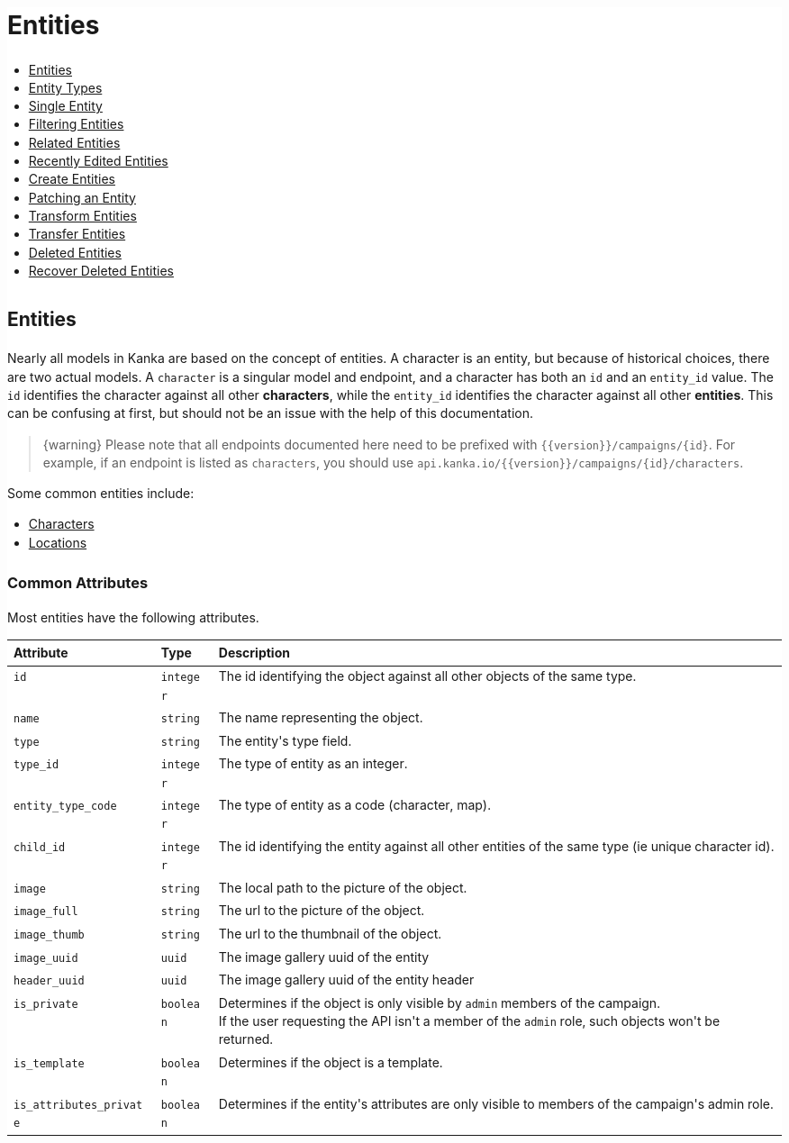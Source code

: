 # Entities

- [Entities](#entities)
- [Entity Types](#entity-types)
- [Single Entity](#entity)
- [Filtering Entities](#filtering-entities)
- [Related Entities](#related-entities)
- [Recently Edited Entities](#recent-entities)
- [Create Entities](#create-entities)
- [Patching an Entity](#patch-entities)
- [Transform Entities](#transform-entities)
- [Transfer Entities](#transfer-entities)
- [Deleted Entities](#deleted-entities)
- [Recover Deleted Entities](#recover-entities)


<a name="entities"></a>
## Entities

Nearly all models in Kanka are based on the concept of entities. A character is an entity, but because of historical choices, there are two actual models.
A `character` is a singular model and endpoint, and a character has both an `id` and an `entity_id` value. The `id` identifies the character against all other **characters**, while the `entity_id` identifies the character against all other **entities**. This can be confusing at first, but should not be an issue with the help of this documentation.

> {warning} Please note that all endpoints documented here need to be prefixed with `{{version}}/campaigns/{id}`. For example, if an endpoint is listed as `characters`, you should use `api.kanka.io/{{version}}/campaigns/{id}/characters`.

Some common entities include:

* [Characters](/api-docs/{{version}}/characters)
* [Locations](/api-docs/{{version}}/locations)

### Common Attributes

Most entities have the following attributes.

| Attribute               | Type | Description                                                                                                                                                                           
|:------------------------| :- |:--------------------------------------------------------------------------------------------------------------------------------------------------------------------------------------|
| `id`                    | `integer` | The id identifying the object against all other objects of the same type.                                                                                                             |
| `name`                  | `string` | The name representing the object.                                                                                                                                                     |
| `type`                  | `string` | The entity's type field.                                                                                                                                                              |
| `type_id`               | `integer` | The type of entity as an integer.                                                                                                                                                     |
| `entity_type_code`      | `integer` | The type of entity as a code (character, map).                                                                                                                                        |
| `child_id`              | `integer` | The id identifying the entity against all other entities of the same type (ie unique character id).                                                                                   |
| `image`                 | `string` | The local path to the picture of the object.                                                                                                                                          |
| `image_full`            | `string` | The url to the picture of the object.                                                                                                                                                 |
| `image_thumb`           | `string` | The url to the thumbnail of the object.                                                                                                                                               |
| `image_uuid`            | `uuid` | The image gallery uuid of the entity                                                                                                                                                  |
| `header_uuid`           | `uuid` | The image gallery uuid of the entity header                                                                                                                                           |
| `is_private`            | `boolean` | Determines if the object is only visible by `admin` members of the campaign.<br /> If the user requesting the API isn't a member of the `admin` role, such objects won't be returned. |
| `is_template`           | `boolean` | Determines if the object is a template.                                                                                                                                               |
| `is_attributes_private` | `boolean` | Determines if the entity's attributes are only visible to members of the campaign's admin role.                                                                                       |